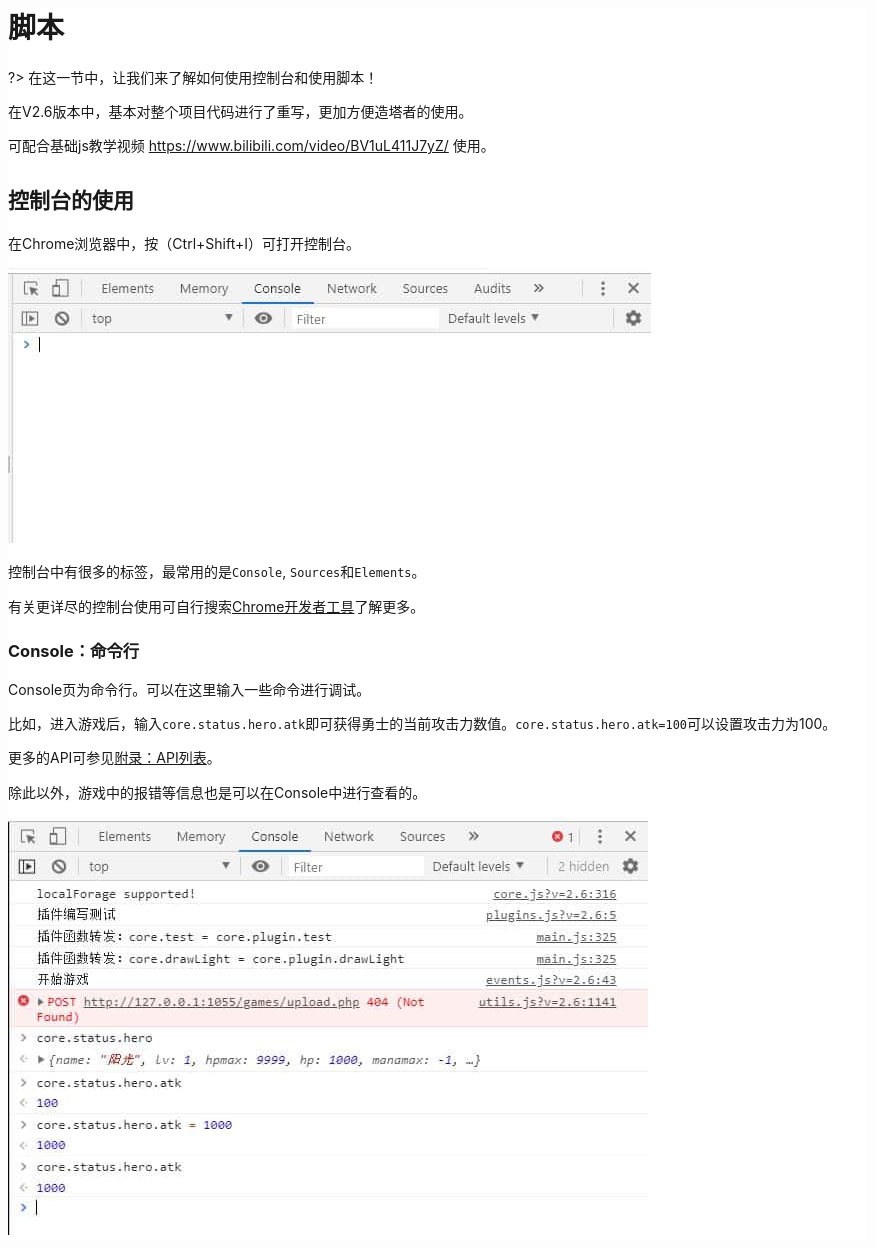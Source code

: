 # 脚本

?> 在这一节中，让我们来了解如何使用控制台和使用脚本！

在V2.6版本中，基本对整个项目代码进行了重写，更加方便造塔者的使用。

可配合基础js教学视频 https://www.bilibili.com/video/BV1uL411J7yZ/ 使用。

## 控制台的使用

在Chrome浏览器中，按（Ctrl+Shift+I）可打开控制台。

![](img/console.jpg)

控制台中有很多的标签，最常用的是`Console`, `Sources`和`Elements`。

有关更详尽的控制台使用可自行搜索[Chrome开发者工具](https://www.baidu.com/s?wd=chrome%20%E5%BC%80%E5%8F%91%E8%80%85%E5%B7%A5%E5%85%B7)了解更多。

### Console：命令行

Console页为命令行。可以在这里输入一些命令进行调试。

比如，进入游戏后，输入`core.status.hero.atk`即可获得勇士的当前攻击力数值。`core.status.hero.atk=100`可以设置攻击力为100。

更多的API可参见[附录：API列表](#附录：API列表)。

除此以外，游戏中的报错等信息也是可以在Console中进行查看的。

![](img/console1.jpg)
